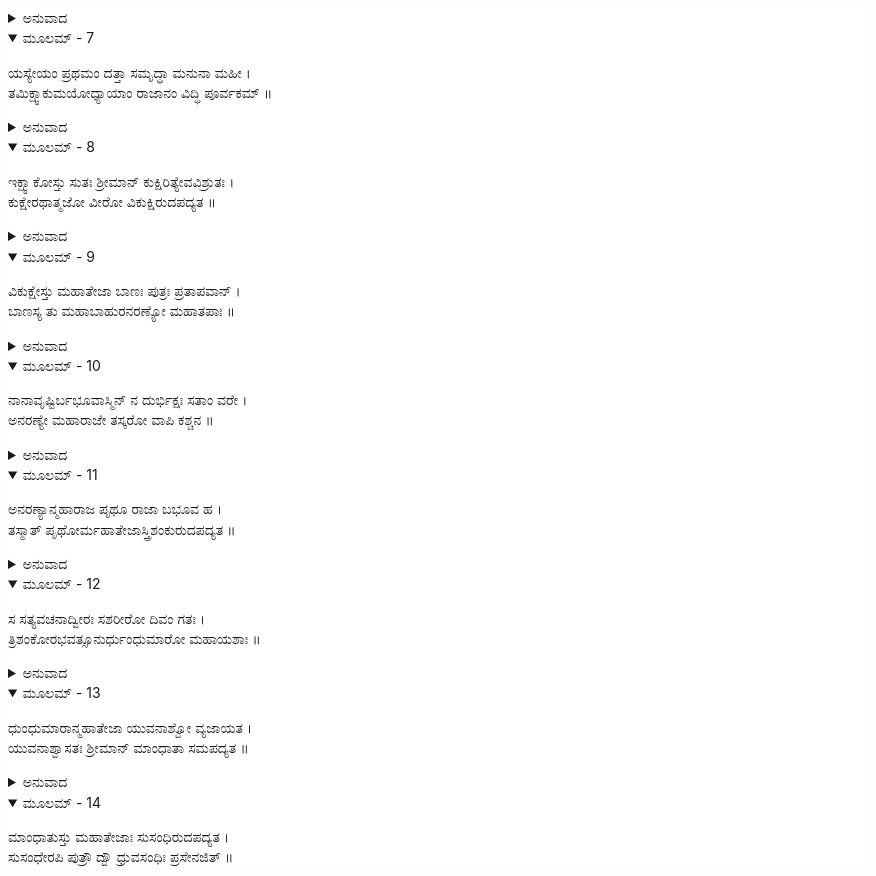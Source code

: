 <details><summary>ಅನುವಾದ</summary></details>

<details open><summary>ಮೂಲಮ್ - 7</summary>

ಯಸ್ಯೇಯಂ ಪ್ರಥಮಂ ದತ್ತಾ ಸಮೃದ್ಧಾ ಮನುನಾ ಮಹೀ ।  
ತಮಿಕ್ಷ್ವಾಕುಮಯೋಧ್ಯಾಯಾಂ ರಾಜಾನಂ ವಿದ್ಧಿ ಪೂರ್ವಕಮ್ ॥
</details>

<details><summary>ಅನುವಾದ</summary></details>

<details open><summary>ಮೂಲಮ್ - 8</summary>

ಇಕ್ಷ್ವಾಕೋಸ್ತು ಸುತಃ ಶ್ರೀಮಾನ್ ಕುಕ್ಷಿರಿತ್ಯೇವವಿಶ್ರುತಃ ।  
ಕುಕ್ಷೇರಥಾತ್ಮಜೋ ವೀರೋ ವಿಕುಕ್ಷಿರುದಪದ್ಯತ ॥
</details>

<details><summary>ಅನುವಾದ</summary></details>

<details open><summary>ಮೂಲಮ್ - 9</summary>

ವಿಕುಕ್ಷೇಸ್ತು ಮಹಾತೇಜಾ ಬಾಣಃ ಪುತ್ರಃ ಪ್ರತಾಪವಾನ್ ।  
ಬಾಣಸ್ಯ ತು ಮಹಾಬಾಹುರನರಣ್ಯೋ ಮಹಾತಪಾಃ ॥
</details>

<details><summary>ಅನುವಾದ</summary></details>

<details open><summary>ಮೂಲಮ್ - 10</summary>

ನಾನಾವೃಷ್ಟಿರ್ಬಭೂವಾಸ್ಮಿನ್ ನ ದುರ್ಭಿಕ್ಷಃ ಸತಾಂ ವರೇ ।  
ಅನರಣ್ಯೇ ಮಹಾರಾಜೇ ತಸ್ಕರೋ ವಾಪಿ ಕಶ್ಚನ ॥
</details>

<details><summary>ಅನುವಾದ</summary></details>

<details open><summary>ಮೂಲಮ್ - 11</summary>

ಅನರಣ್ಯಾನ್ಮಹಾರಾಜ ಪೃಥೂ ರಾಜಾ ಬಭೂವ ಹ ।  
ತಸ್ಮಾತ್ ಪೃಥೋರ್ಮಹಾತೇಜಾಸ್ತ್ರಿಶಂಕುರುದಪದ್ಯತ ॥
</details>

<details><summary>ಅನುವಾದ</summary></details>

<details open><summary>ಮೂಲಮ್ - 12</summary>

ಸ ಸತ್ಯವಚನಾದ್ವೀರಃ ಸಶರೀರೋ ದಿವಂ ಗತಃ ।  
ತ್ರಿಶಂಕೋರಭವತ್ಸೂನುರ್ಧುಂಧುಮಾರೋ ಮಹಾಯಶಾಃ ॥
</details>

<details><summary>ಅನುವಾದ</summary></details>

<details open><summary>ಮೂಲಮ್ - 13</summary>

ಧುಂಧುಮಾರಾನ್ಮಹಾತೇಜಾ ಯುವನಾಶ್ವೋ ವ್ಯಜಾಯತ ।  
ಯುವನಾಶ್ವಾಸತಃ ಶ್ರೀಮಾನ್ ಮಾಂಧಾತಾ ಸಮಪದ್ಯತ ॥
</details>

<details><summary>ಅನುವಾದ</summary></details>

<details open><summary>ಮೂಲಮ್ - 14</summary>

ಮಾಂಧಾತುಸ್ತು ಮಹಾತೇಜಾಃ ಸುಸಂಧಿರುದಪದ್ಯತ ।  
ಸುಸಂಧೇರಪಿ ಪುತ್ರೌ ದ್ವೌ ಧ್ರುವಸಂಧಿಃ ಪ್ರಸೇನಜಿತ್ ॥
</details>
